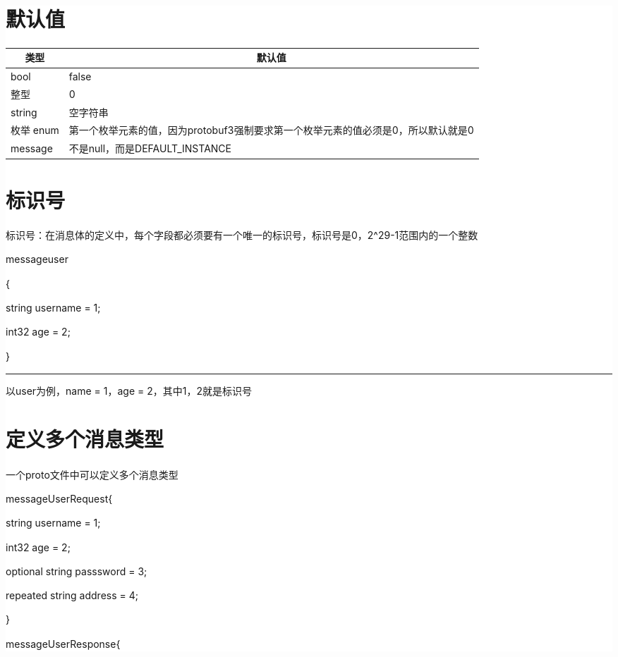 
# 

# 默认值

| **类型** | **默认值** |
| --- | --- |
| bool | false |
| 整型 | 0 |
| string | 空字符串 |
| 枚举 enum | 第一个枚举元素的值，因为protobuf3强制要求第一个枚举元素的值必须是0，所以默认就是0 |
| message | 不是null，而是DEFAULT_INSTANCE |

# 

# 标识号

标识号：在消息体的定义中，每个字段都必须要有一个唯一的标识号，标识号是0，2^29-1范围内的一个整数

messageuser

{

string username = 1;

int32 age = 2;

}

---

以user为例，name = 1，age = 2，其中1，2就是标识号

# 

# 定义多个消息类型

一个proto文件中可以定义多个消息类型

messageUserRequest{

string username = 1;

int32 age = 2;

optional string passsword = 3;

repeated string address = 4;

}

messageUserResponse{
